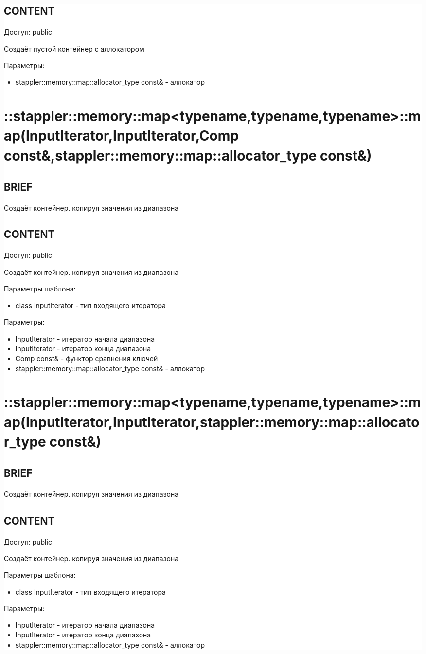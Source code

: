 ## CONTENT

Доступ: public

Создаёт пустой контейнер с аллокатором

Параметры:
* stappler::memory::map::allocator_type const& - аллокатор


# ::stappler::memory::map<typename,typename,typename>::map<class>(InputIterator,InputIterator,Comp const&,stappler::memory::map::allocator_type const&)

## BRIEF

Создаёт контейнер. копируя значения из диапазона

## CONTENT

Доступ: public

Создаёт контейнер. копируя значения из диапазона

Параметры шаблона:
* class InputIterator - тип входящего итератора

Параметры:
* InputIterator - итератор начала диапазона
* InputIterator - итератор конца диапазона
* Comp const& - функтор сравнения ключей
* stappler::memory::map::allocator_type const& - аллокатор


# ::stappler::memory::map<typename,typename,typename>::map<class>(InputIterator,InputIterator,stappler::memory::map::allocator_type const&)

## BRIEF

Создаёт контейнер. копируя значения из диапазона

## CONTENT

Доступ: public

Создаёт контейнер. копируя значения из диапазона

Параметры шаблона:
* class InputIterator - тип входящего итератора

Параметры:
* InputIterator - итератор начала диапазона
* InputIterator - итератор конца диапазона
* stappler::memory::map::allocator_type const& - аллокатор
